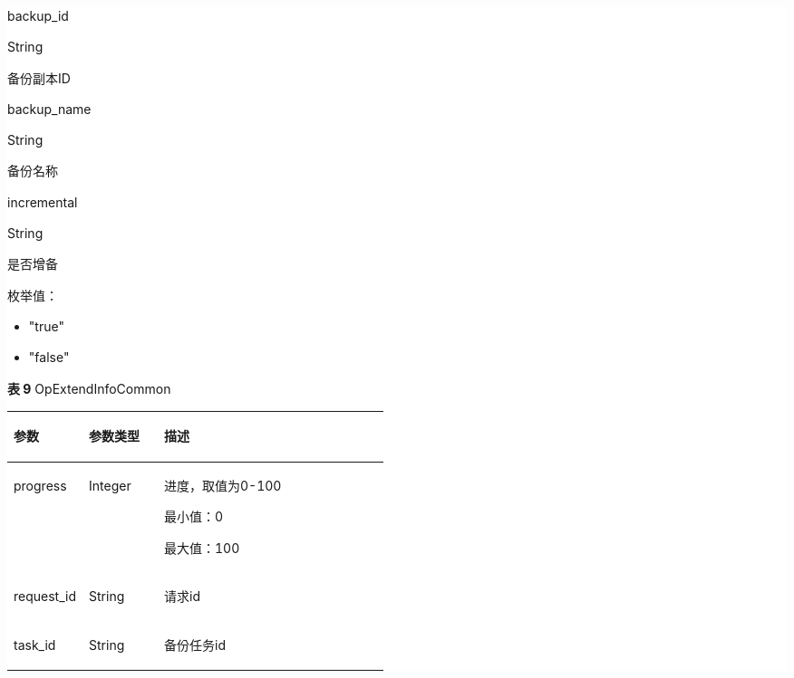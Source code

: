 </tr>
<tr><td class="cellrowborder" valign="top" width="20%" headers="mcps1.2.4.1.1 "><p>backup_id</p>
</td>
<td class="cellrowborder" valign="top" width="20%" headers="mcps1.2.4.1.2 "><p>String</p>
</td>
<td class="cellrowborder" valign="top" width="60%" headers="mcps1.2.4.1.3 "><p>备份副本ID</p>
</td>
</tr>
<tr><td class="cellrowborder" valign="top" width="20%" headers="mcps1.2.4.1.1 "><p>backup_name</p>
</td>
<td class="cellrowborder" valign="top" width="20%" headers="mcps1.2.4.1.2 "><p>String</p>
</td>
<td class="cellrowborder" valign="top" width="60%" headers="mcps1.2.4.1.3 "><p>备份名称</p>
</td>
</tr>
<tr><td class="cellrowborder" valign="top" width="20%" headers="mcps1.2.4.1.1 "><p>incremental</p>
</td>
<td class="cellrowborder" valign="top" width="20%" headers="mcps1.2.4.1.2 "><p>String</p>
</td>
<td class="cellrowborder" valign="top" width="60%" headers="mcps1.2.4.1.3 "><p>是否增备</p>
<p>枚举值：</p>
<ul><li><p>"true"</p>
</li><li><p>"false"</p>
</li></ul>
</td>
</tr>
</tbody>
</table>

**表 9**  OpExtendInfoCommon

<a name="response_OpExtendInfoCommon"></a>
<table><thead align="left"><tr><th class="cellrowborder" valign="top" width="20%" id="mcps1.2.4.1.1"><p>参数</p>
</th>
<th class="cellrowborder" valign="top" width="20%" id="mcps1.2.4.1.2"><p>参数类型</p>
</th>
<th class="cellrowborder" valign="top" width="60%" id="mcps1.2.4.1.3"><p>描述</p>
</th>
</tr>
</thead>
<tbody><tr><td class="cellrowborder" valign="top" width="20%" headers="mcps1.2.4.1.1 "><p>progress</p>
</td>
<td class="cellrowborder" valign="top" width="20%" headers="mcps1.2.4.1.2 "><p>Integer</p>
</td>
<td class="cellrowborder" valign="top" width="60%" headers="mcps1.2.4.1.3 "><p>进度，取值为0-100</p>
<p>最小值：0</p>
<p>最大值：100</p>
</td>
</tr>
<tr><td class="cellrowborder" valign="top" width="20%" headers="mcps1.2.4.1.1 "><p>request_id</p>
</td>
<td class="cellrowborder" valign="top" width="20%" headers="mcps1.2.4.1.2 "><p>String</p>
</td>
<td class="cellrowborder" valign="top" width="60%" headers="mcps1.2.4.1.3 "><p>请求id</p>
</td>
</tr>
<tr><td class="cellrowborder" valign="top" width="20%" headers="mcps1.2.4.1.1 "><p>task_id</p>
</td>
<td class="cellrowborder" valign="top" width="20%" headers="mcps1.2.4.1.2 "><p>String</p>
</td>
<td class="cellrowborder" valign="top" width="60%" headers="mcps1.2.4.1.3 "><p>备份任务id</p>
</td>